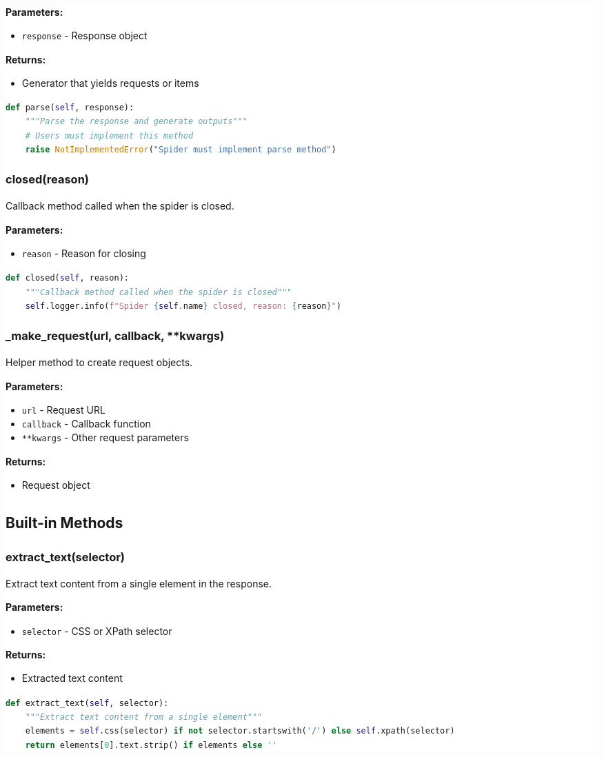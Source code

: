 **Parameters:**
- `response` - Response object

**Returns:**
- Generator that yields requests or items

```python
def parse(self, response):
    """Parse the response and generate outputs"""
    # Users must implement this method
    raise NotImplementedError("Spider must implement parse method")
```

### closed(reason)

Callback method called when the spider is closed.

**Parameters:**
- `reason` - Reason for closing

```python
def closed(self, reason):
    """Callback method called when the spider is closed"""
    self.logger.info(f"Spider {self.name} closed, reason: {reason}")
```

### _make_request(url, callback, **kwargs)

Helper method to create request objects.

**Parameters:**
- `url` - Request URL
- `callback` - Callback function
- `**kwargs` - Other request parameters

**Returns:**
- Request object

## Built-in Methods

### extract_text(selector)

Extract text content from a single element in the response.

**Parameters:**
- `selector` - CSS or XPath selector

**Returns:**
- Extracted text content

```python
def extract_text(self, selector):
    """Extract text content from a single element"""
    elements = self.css(selector) if not selector.startswith('/') else self.xpath(selector)
    return elements[0].text.strip() if elements else ''
```
